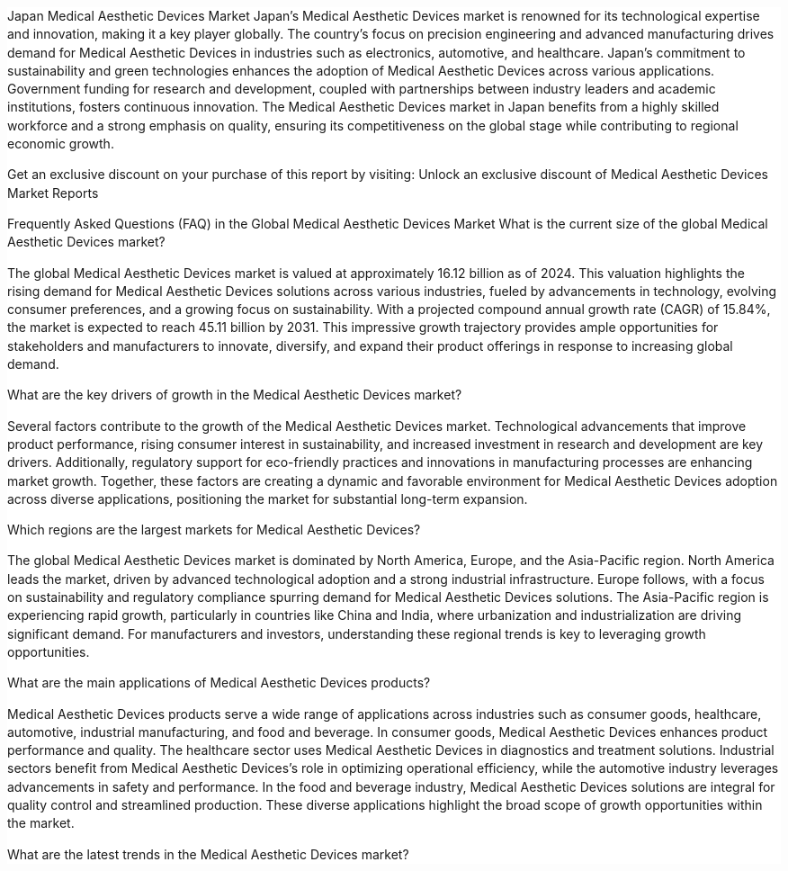 Japan Medical Aesthetic Devices Market
Japan’s Medical Aesthetic Devices market is renowned for its technological expertise and innovation, making it a key player globally. The country’s focus on precision engineering and advanced manufacturing drives demand for Medical Aesthetic Devices in industries such as electronics, automotive, and healthcare. Japan’s commitment to sustainability and green technologies enhances the adoption of Medical Aesthetic Devices across various applications. Government funding for research and development, coupled with partnerships between industry leaders and academic institutions, fosters continuous innovation. The Medical Aesthetic Devices market in Japan benefits from a highly skilled workforce and a strong emphasis on quality, ensuring its competitiveness on the global stage while contributing to regional economic growth.

Get an exclusive discount on your purchase of this report by visiting: Unlock an exclusive discount of Medical Aesthetic Devices Market Reports 

Frequently Asked Questions (FAQ) in the Global Medical Aesthetic Devices Market
What is the current size of the global Medical Aesthetic Devices market?

The global Medical Aesthetic Devices market is valued at approximately 16.12 billion as of 2024. This valuation highlights the rising demand for Medical Aesthetic Devices solutions across various industries, fueled by advancements in technology, evolving consumer preferences, and a growing focus on sustainability. With a projected compound annual growth rate (CAGR) of 15.84%, the market is expected to reach 45.11 billion by 2031. This impressive growth trajectory provides ample opportunities for stakeholders and manufacturers to innovate, diversify, and expand their product offerings in response to increasing global demand.

What are the key drivers of growth in the Medical Aesthetic Devices market?

Several factors contribute to the growth of the Medical Aesthetic Devices market. Technological advancements that improve product performance, rising consumer interest in sustainability, and increased investment in research and development are key drivers. Additionally, regulatory support for eco-friendly practices and innovations in manufacturing processes are enhancing market growth. Together, these factors are creating a dynamic and favorable environment for Medical Aesthetic Devices adoption across diverse applications, positioning the market for substantial long-term expansion.

Which regions are the largest markets for Medical Aesthetic Devices?

The global Medical Aesthetic Devices market is dominated by North America, Europe, and the Asia-Pacific region. North America leads the market, driven by advanced technological adoption and a strong industrial infrastructure. Europe follows, with a focus on sustainability and regulatory compliance spurring demand for Medical Aesthetic Devices solutions. The Asia-Pacific region is experiencing rapid growth, particularly in countries like China and India, where urbanization and industrialization are driving significant demand. For manufacturers and investors, understanding these regional trends is key to leveraging growth opportunities.

What are the main applications of Medical Aesthetic Devices products?

Medical Aesthetic Devices products serve a wide range of applications across industries such as consumer goods, healthcare, automotive, industrial manufacturing, and food and beverage. In consumer goods, Medical Aesthetic Devices enhances product performance and quality. The healthcare sector uses Medical Aesthetic Devices in diagnostics and treatment solutions. Industrial sectors benefit from Medical Aesthetic Devices’s role in optimizing operational efficiency, while the automotive industry leverages advancements in safety and performance. In the food and beverage industry, Medical Aesthetic Devices solutions are integral for quality control and streamlined production. These diverse applications highlight the broad scope of growth opportunities within the market.

What are the latest trends in the Medical Aesthetic Devices market?
